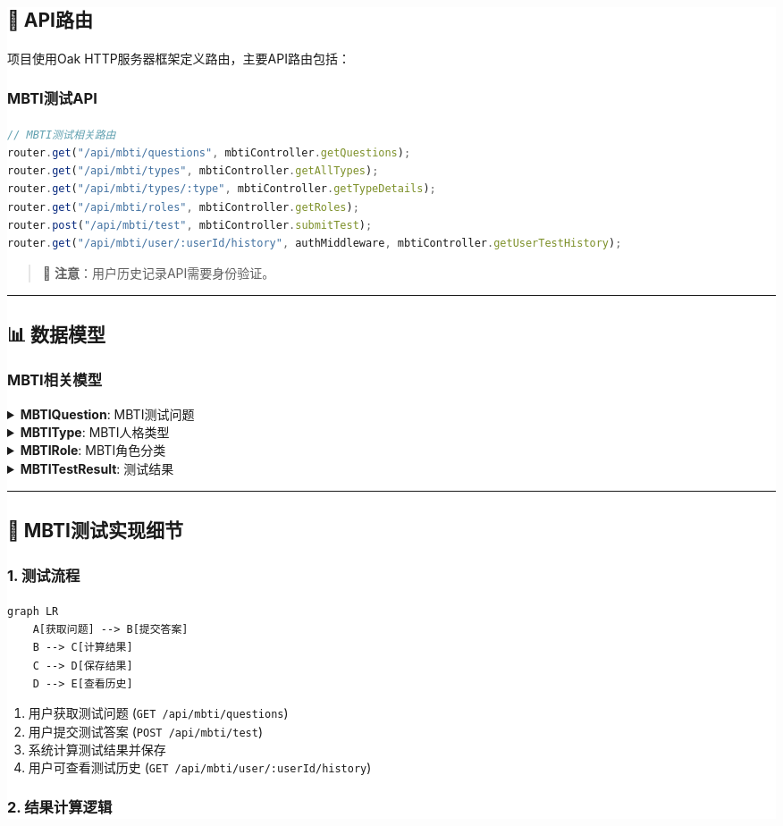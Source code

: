 
## 🔌 API路由

项目使用Oak HTTP服务器框架定义路由，主要API路由包括：

### MBTI测试API

```typescript
// MBTI测试相关路由
router.get("/api/mbti/questions", mbtiController.getQuestions);
router.get("/api/mbti/types", mbtiController.getAllTypes);
router.get("/api/mbti/types/:type", mbtiController.getTypeDetails);
router.get("/api/mbti/roles", mbtiController.getRoles);
router.post("/api/mbti/test", mbtiController.submitTest);
router.get("/api/mbti/user/:userId/history", authMiddleware, mbtiController.getUserTestHistory);
```

> 📝 **注意**：用户历史记录API需要身份验证。

---

## 📊 数据模型

### MBTI相关模型

<details><summary><b>MBTIQuestion</b>: MBTI测试问题</summary></details>

<details><summary><b>MBTIType</b>: MBTI人格类型</summary></details>

<details><summary><b>MBTIRole</b>: MBTI角色分类</summary></details>

<details><summary><b>MBTITestResult</b>: 测试结果</summary></details>

---

## 🧩 MBTI测试实现细节

### 1. 测试流程

```mermaid
graph LR
    A[获取问题] --> B[提交答案]
    B --> C[计算结果]
    C --> D[保存结果]
    D --> E[查看历史]
```

1. 用户获取测试问题 (`GET /api/mbti/questions`)
2. 用户提交测试答案 (`POST /api/mbti/test`)
3. 系统计算测试结果并保存
4. 用户可查看测试历史 (`GET /api/mbti/user/:userId/history`)

### 2. 结果计算逻辑
